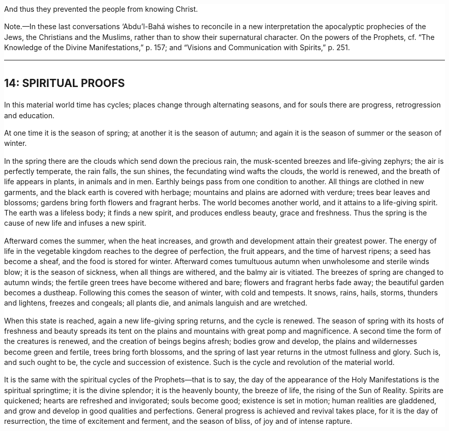 And thus they prevented the people from knowing Christ.

Note.—In these last conversations ‘Abdu’l-Bahá wishes to reconcile in a new interpretation the apocalyptic prophecies of the Jews, the Christians and the Muslims, rather than to show their supernatural character. On the powers of the Prophets, cf. “The Knowledge of the Divine Manifestations,” p. 157; and “Visions and Communication with Spirits,” p. 251.

---

## 14: SPIRITUAL PROOFS

In this material world time has cycles; places change through alternating seasons, and for souls there are progress, retrogression and education.

At one time it is the season of spring; at another it is the season of autumn; and again it is the season of summer or the season of winter.

In the spring there are the clouds which send down the precious rain, the musk-scented breezes and life-giving zephyrs; the air is perfectly temperate, the rain falls, the sun shines, the fecundating wind wafts the clouds, the world is renewed, and the breath of life appears in plants, in animals and in men. Earthly beings pass from one condition to another. All things are clothed in new garments, and the black earth is covered with herbage; mountains and plains are adorned with verdure; trees bear leaves and blossoms; gardens bring forth flowers and fragrant herbs. The world becomes another world, and it attains to a life-giving spirit. The earth was a lifeless body; it finds a new spirit, and produces endless beauty, grace and freshness. Thus the spring is the cause of new life and infuses a new spirit.

Afterward comes the summer, when the heat increases, and growth and development attain their greatest power. The energy of life in the vegetable kingdom reaches to the degree of perfection, the fruit appears, and the time of harvest ripens; a seed has become a sheaf, and the food is stored for winter. Afterward comes tumultuous autumn when unwholesome and sterile winds blow; it is the season of sickness, when all things are withered, and the balmy air is vitiated. The breezes of spring are changed to autumn winds; the fertile green trees have become withered and bare; flowers and fragrant herbs fade away; the beautiful garden becomes a dustheap. Following this comes the season of winter, with cold and tempests. It snows, rains, hails, storms, thunders and lightens, freezes and congeals; all plants die, and animals languish and are wretched.

When this state is reached, again a new life-giving spring returns, and the cycle is renewed. The season of spring with its hosts of freshness and beauty spreads its tent on the plains and mountains with great pomp and magnificence. A second time the form of the creatures is renewed, and the creation of beings begins afresh; bodies grow and develop, the plains and wildernesses become green and fertile, trees bring forth blossoms, and the spring of last year returns in the utmost fullness and glory. Such is, and such ought to be, the cycle and succession of existence. Such is the cycle and revolution of the material world.

It is the same with the spiritual cycles of the Prophets—that is to say, the day of the appearance of the Holy Manifestations is the spiritual springtime; it is the divine splendor; it is the heavenly bounty, the breeze of life, the rising of the Sun of Reality. Spirits are quickened; hearts are refreshed and invigorated; souls become good; existence is set in motion; human realities are gladdened, and grow and develop in good qualities and perfections. General progress is achieved and revival takes place, for it is the day of resurrection, the time of excitement and ferment, and the season of bliss, of joy and of intense rapture.
